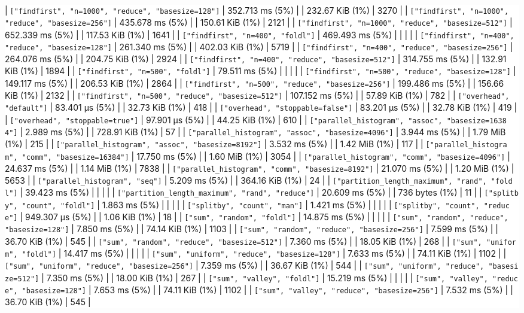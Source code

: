 | `["findfirst", "n=1000", "reduce", "basesize=128"]` | 352.713 ms (5%) |         | 232.67 KiB (1%) |        3270 |
| `["findfirst", "n=1000", "reduce", "basesize=256"]` | 435.678 ms (5%) |         | 150.61 KiB (1%) |        2121 |
| `["findfirst", "n=1000", "reduce", "basesize=512"]` | 652.339 ms (5%) |         | 117.53 KiB (1%) |        1641 |
| `["findfirst", "n=400", "foldl"]`                   | 469.493 ms (5%) |         |                 |             |
| `["findfirst", "n=400", "reduce", "basesize=128"]`  | 261.340 ms (5%) |         | 402.03 KiB (1%) |        5719 |
| `["findfirst", "n=400", "reduce", "basesize=256"]`  | 264.076 ms (5%) |         | 204.75 KiB (1%) |        2924 |
| `["findfirst", "n=400", "reduce", "basesize=512"]`  | 314.755 ms (5%) |         | 132.91 KiB (1%) |        1894 |
| `["findfirst", "n=500", "foldl"]`                   |  79.511 ms (5%) |         |                 |             |
| `["findfirst", "n=500", "reduce", "basesize=128"]`  | 149.117 ms (5%) |         | 206.53 KiB (1%) |        2864 |
| `["findfirst", "n=500", "reduce", "basesize=256"]`  | 199.486 ms (5%) |         | 156.66 KiB (1%) |        2132 |
| `["findfirst", "n=500", "reduce", "basesize=512"]`  | 107.152 ms (5%) |         |  57.89 KiB (1%) |         782 |
| `["overhead", "default"]`                           |  83.401 μs (5%) |         |  32.73 KiB (1%) |         418 |
| `["overhead", "stoppable=false"]`                   |  83.201 μs (5%) |         |  32.78 KiB (1%) |         419 |
| `["overhead", "stoppable=true"]`                    |  97.901 μs (5%) |         |  44.25 KiB (1%) |         610 |
| `["parallel_histogram", "assoc", "basesize=16384"]` |   2.989 ms (5%) |         | 728.91 KiB (1%) |          57 |
| `["parallel_histogram", "assoc", "basesize=4096"]`  |   3.944 ms (5%) |         |   1.79 MiB (1%) |         215 |
| `["parallel_histogram", "assoc", "basesize=8192"]`  |   3.532 ms (5%) |         |   1.42 MiB (1%) |         117 |
| `["parallel_histogram", "comm", "basesize=16384"]`  |  17.750 ms (5%) |         |   1.60 MiB (1%) |        3054 |
| `["parallel_histogram", "comm", "basesize=4096"]`   |  24.637 ms (5%) |         |   1.14 MiB (1%) |        7838 |
| `["parallel_histogram", "comm", "basesize=8192"]`   |  21.070 ms (5%) |         |   1.20 MiB (1%) |        5653 |
| `["parallel_histogram", "seq"]`                     |   5.209 ms (5%) |         | 364.16 KiB (1%) |          24 |
| `["partition_length_maximum", "rand", "foldl"]`     |  39.423 ms (5%) |         |                 |             |
| `["partition_length_maximum", "rand", "reduce"]`    |  20.609 ms (5%) |         |  736 bytes (1%) |          11 |
| `["splitby", "count", "foldl"]`                     |   1.863 ms (5%) |         |                 |             |
| `["splitby", "count", "man"]`                       |   1.421 ms (5%) |         |                 |             |
| `["splitby", "count", "reduce"]`                    | 949.307 μs (5%) |         |   1.06 KiB (1%) |          18 |
| `["sum", "random", "foldl"]`                        |  14.875 ms (5%) |         |                 |             |
| `["sum", "random", "reduce", "basesize=128"]`       |   7.850 ms (5%) |         |  74.14 KiB (1%) |        1103 |
| `["sum", "random", "reduce", "basesize=256"]`       |   7.599 ms (5%) |         |  36.70 KiB (1%) |         545 |
| `["sum", "random", "reduce", "basesize=512"]`       |   7.360 ms (5%) |         |  18.05 KiB (1%) |         268 |
| `["sum", "uniform", "foldl"]`                       |  14.417 ms (5%) |         |                 |             |
| `["sum", "uniform", "reduce", "basesize=128"]`      |   7.633 ms (5%) |         |  74.11 KiB (1%) |        1102 |
| `["sum", "uniform", "reduce", "basesize=256"]`      |   7.359 ms (5%) |         |  36.67 KiB (1%) |         544 |
| `["sum", "uniform", "reduce", "basesize=512"]`      |   7.350 ms (5%) |         |  18.00 KiB (1%) |         267 |
| `["sum", "valley", "foldl"]`                        |  15.219 ms (5%) |         |                 |             |
| `["sum", "valley", "reduce", "basesize=128"]`       |   7.653 ms (5%) |         |  74.11 KiB (1%) |        1102 |
| `["sum", "valley", "reduce", "basesize=256"]`       |   7.532 ms (5%) |         |  36.70 KiB (1%) |         545 |